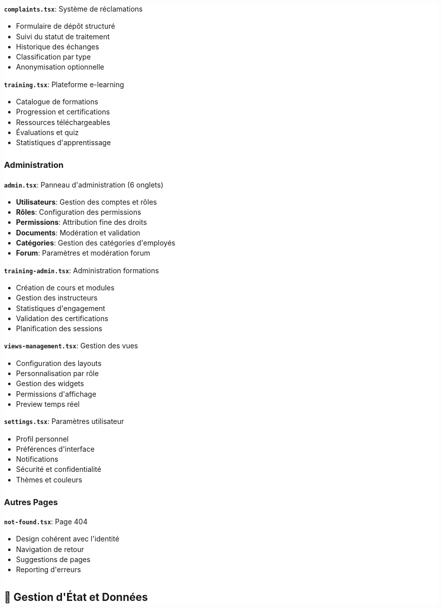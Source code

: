 **`complaints.tsx`**: Système de réclamations
- Formulaire de dépôt structuré
- Suivi du statut de traitement
- Historique des échanges
- Classification par type
- Anonymisation optionnelle

**`training.tsx`**: Plateforme e-learning
- Catalogue de formations
- Progression et certifications
- Ressources téléchargeables
- Évaluations et quiz
- Statistiques d'apprentissage

### Administration
**`admin.tsx`**: Panneau d'administration (6 onglets)
- **Utilisateurs**: Gestion des comptes et rôles
- **Rôles**: Configuration des permissions
- **Permissions**: Attribution fine des droits
- **Documents**: Modération et validation
- **Catégories**: Gestion des catégories d'employés
- **Forum**: Paramètres et modération forum

**`training-admin.tsx`**: Administration formations
- Création de cours et modules
- Gestion des instructeurs
- Statistiques d'engagement
- Validation des certifications
- Planification des sessions

**`views-management.tsx`**: Gestion des vues
- Configuration des layouts
- Personnalisation par rôle
- Gestion des widgets
- Permissions d'affichage
- Preview temps réel

**`settings.tsx`**: Paramètres utilisateur
- Profil personnel
- Préférences d'interface
- Notifications
- Sécurité et confidentialité
- Thèmes et couleurs

### Autres Pages
**`not-found.tsx`**: Page 404
- Design cohérent avec l'identité
- Navigation de retour
- Suggestions de pages
- Reporting d'erreurs

## 🔄 Gestion d'État et Données
